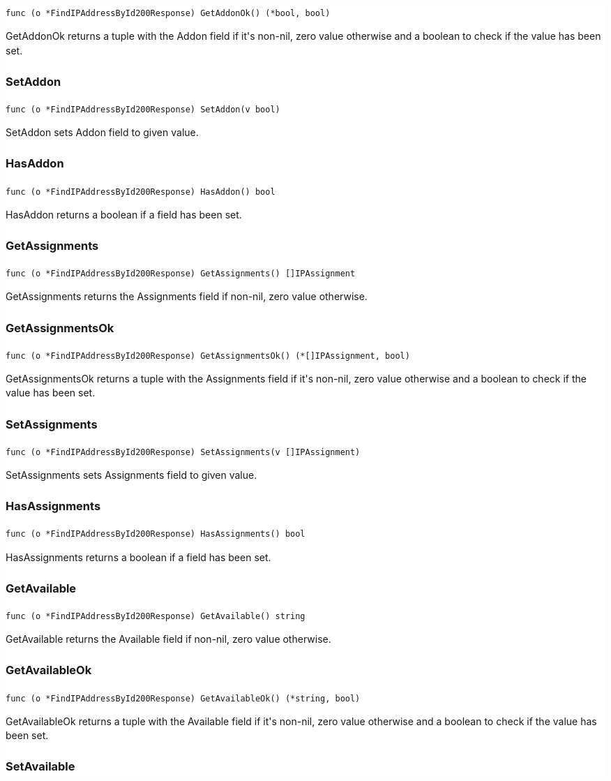 `func (o *FindIPAddressById200Response) GetAddonOk() (*bool, bool)`

GetAddonOk returns a tuple with the Addon field if it's non-nil, zero value otherwise
and a boolean to check if the value has been set.

### SetAddon

`func (o *FindIPAddressById200Response) SetAddon(v bool)`

SetAddon sets Addon field to given value.

### HasAddon

`func (o *FindIPAddressById200Response) HasAddon() bool`

HasAddon returns a boolean if a field has been set.

### GetAssignments

`func (o *FindIPAddressById200Response) GetAssignments() []IPAssignment`

GetAssignments returns the Assignments field if non-nil, zero value otherwise.

### GetAssignmentsOk

`func (o *FindIPAddressById200Response) GetAssignmentsOk() (*[]IPAssignment, bool)`

GetAssignmentsOk returns a tuple with the Assignments field if it's non-nil, zero value otherwise
and a boolean to check if the value has been set.

### SetAssignments

`func (o *FindIPAddressById200Response) SetAssignments(v []IPAssignment)`

SetAssignments sets Assignments field to given value.

### HasAssignments

`func (o *FindIPAddressById200Response) HasAssignments() bool`

HasAssignments returns a boolean if a field has been set.

### GetAvailable

`func (o *FindIPAddressById200Response) GetAvailable() string`

GetAvailable returns the Available field if non-nil, zero value otherwise.

### GetAvailableOk

`func (o *FindIPAddressById200Response) GetAvailableOk() (*string, bool)`

GetAvailableOk returns a tuple with the Available field if it's non-nil, zero value otherwise
and a boolean to check if the value has been set.

### SetAvailable

